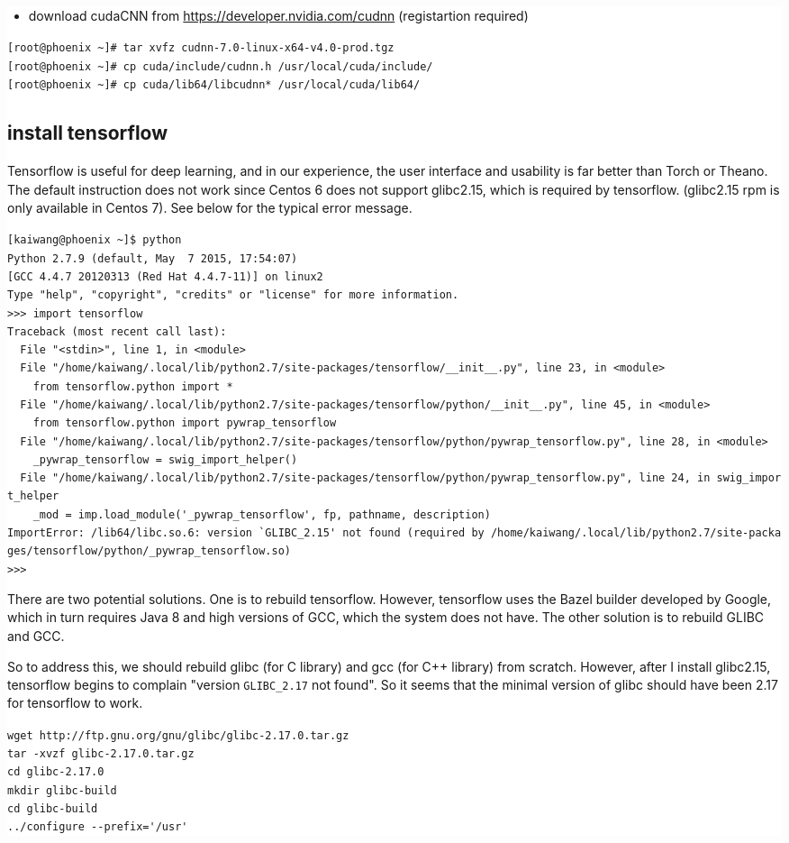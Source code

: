 - download cudaCNN from https://developer.nvidia.com/cudnn (registartion required)
```
[root@phoenix ~]# tar xvfz cudnn-7.0-linux-x64-v4.0-prod.tgz 
[root@phoenix ~]# cp cuda/include/cudnn.h /usr/local/cuda/include/
[root@phoenix ~]# cp cuda/lib64/libcudnn* /usr/local/cuda/lib64/
```


## install tensorflow

Tensorflow is useful for deep learning, and in our experience, the user interface and usability is far better than Torch or Theano. The default instruction does not work since Centos 6 does not support glibc2.15, which is required by tensorflow. (glibc2.15 rpm is only available in Centos 7). See below for the typical error message.

```
[kaiwang@phoenix ~]$ python
Python 2.7.9 (default, May  7 2015, 17:54:07) 
[GCC 4.4.7 20120313 (Red Hat 4.4.7-11)] on linux2
Type "help", "copyright", "credits" or "license" for more information.
>>> import tensorflow
Traceback (most recent call last):
  File "<stdin>", line 1, in <module>
  File "/home/kaiwang/.local/lib/python2.7/site-packages/tensorflow/__init__.py", line 23, in <module>
    from tensorflow.python import *
  File "/home/kaiwang/.local/lib/python2.7/site-packages/tensorflow/python/__init__.py", line 45, in <module>
    from tensorflow.python import pywrap_tensorflow
  File "/home/kaiwang/.local/lib/python2.7/site-packages/tensorflow/python/pywrap_tensorflow.py", line 28, in <module>
    _pywrap_tensorflow = swig_import_helper()
  File "/home/kaiwang/.local/lib/python2.7/site-packages/tensorflow/python/pywrap_tensorflow.py", line 24, in swig_import_helper
    _mod = imp.load_module('_pywrap_tensorflow', fp, pathname, description)
ImportError: /lib64/libc.so.6: version `GLIBC_2.15' not found (required by /home/kaiwang/.local/lib/python2.7/site-packages/tensorflow/python/_pywrap_tensorflow.so)
>>> 
```

There are two potential solutions. One is to rebuild tensorflow. However, tensorflow uses the Bazel builder developed by Google, which in turn requires Java 8 and high versions of GCC, which the system does not have. The other solution is to rebuild GLIBC and GCC.

So to address this, we should rebuild glibc (for C library) and gcc (for C++ library) from scratch. However, after I install glibc2.15, tensorflow begins to complain "version `GLIBC_2.17` not found". So it seems that the minimal version of glibc should have been 2.17 for tensorflow to work.

```
wget http://ftp.gnu.org/gnu/glibc/glibc-2.17.0.tar.gz
tar -xvzf glibc-2.17.0.tar.gz
cd glibc-2.17.0
mkdir glibc-build
cd glibc-build
../configure --prefix='/usr'
```
